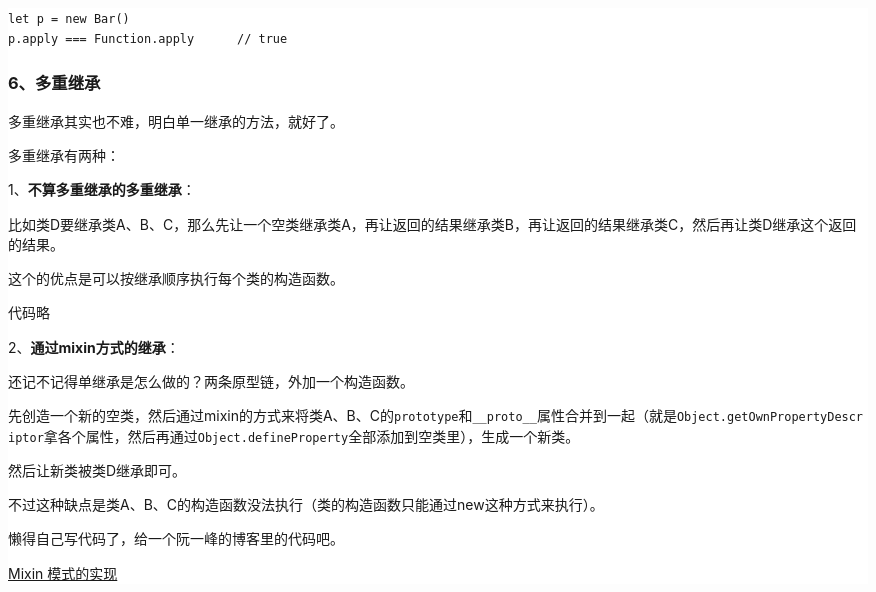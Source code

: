 ```
let p = new Bar()
p.apply === Function.apply		// true
```

<h3>6、多重继承</h3>

多重继承其实也不难，明白单一继承的方法，就好了。

多重继承有两种：

1、**不算多重继承的多重继承**：

比如类D要继承类A、B、C，那么先让一个空类继承类A，再让返回的结果继承类B，再让返回的结果继承类C，然后再让类D继承这个返回的结果。

这个的优点是可以按继承顺序执行每个类的构造函数。

代码略

2、**通过mixin方式的继承**：

还记不记得单继承是怎么做的？两条原型链，外加一个构造函数。

先创造一个新的空类，然后通过mixin的方式来将类A、B、C的``prototype``和``__proto__``属性合并到一起（就是``Object.getOwnPropertyDescriptor``拿各个属性，然后再通过``Object.defineProperty``全部添加到空类里），生成一个新类。

然后让新类被类D继承即可。

不过这种缺点是类A、B、C的构造函数没法执行（类的构造函数只能通过new这种方式来执行）。

懒得自己写代码了，给一个阮一峰的博客里的代码吧。

[Mixin 模式的实现 ](http://es6.ruanyifeng.com/#docs/class-extends#Mixin-模式的实现)